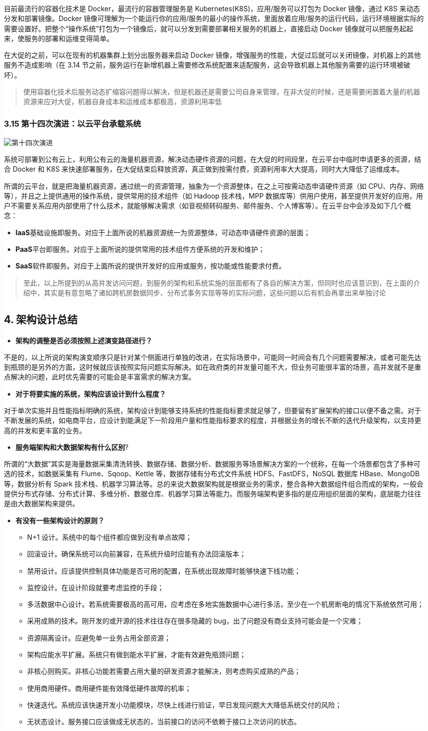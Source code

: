 目前最流行的容器化技术是 Docker，最流行的容器管理服务是 Kubernetes(K8S)，应用/服务可以打包为 Docker 镜像，通过 K8S 来动态分发和部署镜像。Docker 镜像可理解为一个能运行你的应用/服务的最小的操作系统，里面放着应用/服务的运行代码，运行环境根据实际的需要设置好。把整个“操作系统”打包为一个镜像后，就可以分发到需要部署相关服务的机器上，直接启动 Docker 镜像就可以把服务起起来，使服务的部署和运维变得简单。

在大促的之前，可以在现有的机器集群上划分出服务器来启动 Docker 镜像，增强服务的性能，大促过后就可以关闭镜像，对机器上的其他服务不造成影响（在 3.14 节之前，服务运行在新增机器上需要修改系统配置来适配服务，这会导致机器上其他服务需要的运行环境被破坏）。

> 使用容器化技术后服务动态扩缩容问题得以解决，但是机器还是需要公司自身来管理，在非大促的时候，还是需要闲置着大量的机器资源来应对大促，机器自身成本和运维成本都极高，资源利用率低

### 3.15 第十四次演进：以云平台承载系统

![第十四次演进](https://cdn.xiaobinqt.cn/xiaobinqt.io/20220830/9c8cba63d6594fa19726b0b0c97fe17d.png '第十四次演进')

系统可部署到公有云上，利用公有云的海量机器资源，解决动态硬件资源的问题，在大促的时间段里，在云平台中临时申请更多的资源，结合 Docker 和 K8S 来快速部署服务，在大促结束后释放资源，真正做到按需付费，资源利用率大大提高，同时大大降低了运维成本。

所谓的云平台，就是把海量机器资源，通过统一的资源管理，抽象为一个资源整体，在之上可按需动态申请硬件资源（如 CPU、内存、网络等），并且之上提供通用的操作系统，提供常用的技术组件（如 Hadoop 技术栈，MPP 数据库等）供用户使用，甚至提供开发好的应用，用户不需要关系应用内部使用了什么技术，就能够解决需求（如音视频转码服务、邮件服务、个人博客等）。在云平台中会涉及如下几个概念：

- **IaaS**基础设施即服务。对应于上面所说的机器资源统一为资源整体，可动态申请硬件资源的层面；

- **PaaS**平台即服务。对应于上面所说的提供常用的技术组件方便系统的开发和维护；

- **SaaS**软件即服务。对应于上面所说的提供开发好的应用或服务，按功能或性能要求付费。

> 至此，以上所提到的从高并发访问问题，到服务的架构和系统实施的层面都有了各自的解决方案，但同时也应该意识到，在上面的介绍中，其实是有意忽略了诸如跨机房数据同步、分布式事务实现等等的实际问题，这些问题以后有机会再拿出来单独讨论

## 4. 架构设计总结

- **架构的调整是否必须按照上述演变路径进行？**

不是的，以上所说的架构演变顺序只是针对某个侧面进行单独的改进，在实际场景中，可能同一时间会有几个问题需要解决，或者可能先达到瓶颈的是另外的方面，这时候就应该按照实际问题实际解决。如在政府类的并发量可能不大，但业务可能很丰富的场景，高并发就不是重点解决的问题，此时优先需要的可能会是丰富需求的解决方案。

- **对于将要实施的系统，架构应该设计到什么程度？**

对于单次实施并且性能指标明确的系统，架构设计到能够支持系统的性能指标要求就足够了，但要留有扩展架构的接口以便不备之需。对于不断发展的系统，如电商平台，应设计到能满足下一阶段用户量和性能指标要求的程度，并根据业务的增长不断的迭代升级架构，以支持更高的并发和更丰富的业务。

- **服务端架构和大数据架构有什么区别**?

所谓的“大数据”其实是海量数据采集清洗转换、数据存储、数据分析、数据服务等场景解决方案的一个统称，在每一个场景都包含了多种可选的技术，如数据采集有 Flume、Sqoop、Kettle 等，数据存储有分布式文件系统 HDFS、FastDFS，NoSQL 数据库 HBase、MongoDB 等，数据分析有 Spark 技术栈、机器学习算法等。总的来说大数据架构就是根据业务的需求，整合各种大数据组件组合而成的架构，一般会提供分布式存储、分布式计算、多维分析、数据仓库、机器学习算法等能力。而服务端架构更多指的是应用组织层面的架构，底层能力往往是由大数据架构来提供。

- **有没有一些架构设计的原则？**

    - N+1 设计。系统中的每个组件都应做到没有单点故障；

    - 回滚设计。确保系统可以向前兼容，在系统升级时应能有办法回滚版本；

    - 禁用设计。应该提供控制具体功能是否可用的配置，在系统出现故障时能够快速下线功能；

    - 监控设计。在设计阶段就要考虑监控的手段；

    - 多活数据中心设计。若系统需要极高的高可用，应考虑在多地实施数据中心进行多活，至少在一个机房断电的情况下系统依然可用；

    - 采用成熟的技术。刚开发的或开源的技术往往存在很多隐藏的 bug，出了问题没有商业支持可能会是一个灾难；

    - 资源隔离设计。应避免单一业务占用全部资源；

    - 架构应能水平扩展。系统只有做到能水平扩展，才能有效避免瓶颈问题；

    - 非核心则购买。非核心功能若需要占用大量的研发资源才能解决，则考虑购买成熟的产品；

    - 使用商用硬件。商用硬件能有效降低硬件故障的机率；

    - 快速迭代。系统应该快速开发小功能模块，尽快上线进行验证，早日发现问题大大降低系统交付的风险；

    - 无状态设计。服务接口应该做成无状态的，当前接口的访问不依赖于接口上次访问的状态。







